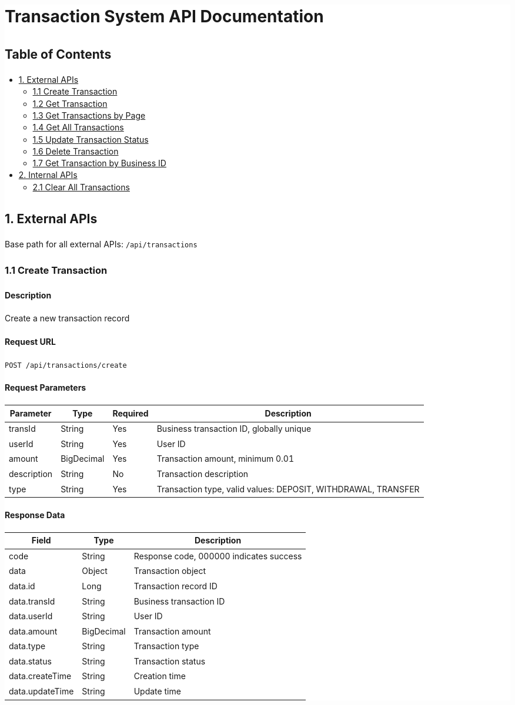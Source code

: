 # Transaction System API Documentation

## Table of Contents
- [1. External APIs](#1-external-apis)
  - [1.1 Create Transaction](#11-create-transaction)
  - [1.2 Get Transaction](#12-get-transaction)
  - [1.3 Get Transactions by Page](#13-get-transactions-by-page)
  - [1.4 Get All Transactions](#14-get-all-transactions)
  - [1.5 Update Transaction Status](#15-update-transaction-status)
  - [1.6 Delete Transaction](#16-delete-transaction)
  - [1.7 Get Transaction by Business ID](#17-get-transaction-by-business-id)
- [2. Internal APIs](#2-internal-apis)
  - [2.1 Clear All Transactions](#21-clear-all-transactions)

## 1. External APIs

Base path for all external APIs: `/api/transactions`

### 1.1 Create Transaction

#### Description
Create a new transaction record

#### Request URL
```
POST /api/transactions/create
```

#### Request Parameters
| Parameter | Type | Required | Description |
|-----------|------|----------|-------------|
| transId | String | Yes | Business transaction ID, globally unique |
| userId | String | Yes | User ID |
| amount | BigDecimal | Yes | Transaction amount, minimum 0.01 |
| description | String | No | Transaction description |
| type | String | Yes | Transaction type, valid values: DEPOSIT, WITHDRAWAL, TRANSFER |

#### Response Data
| Field | Type | Description |
|-------|------|-------------|
| code | String | Response code, 000000 indicates success |
| data | Object | Transaction object |
| data.id | Long | Transaction record ID |
| data.transId | String | Business transaction ID |
| data.userId | String | User ID |
| data.amount | BigDecimal | Transaction amount |
| data.type | String | Transaction type |
| data.status | String | Transaction status |
| data.createTime | String | Creation time |
| data.updateTime | String | Update time |